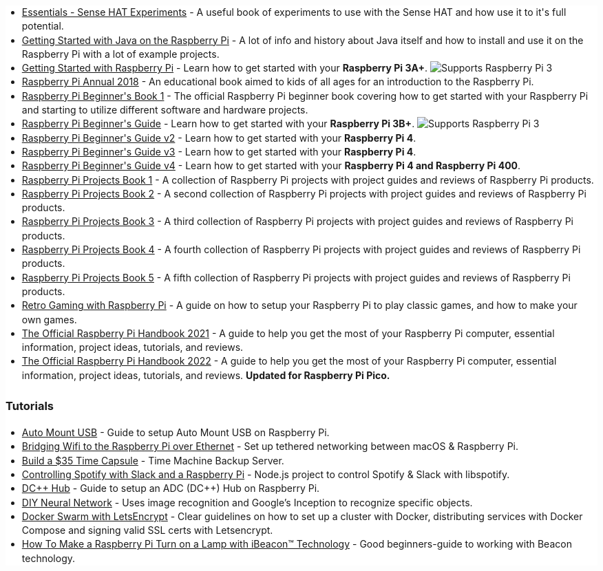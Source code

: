 - [Essentials - Sense HAT Experiments](https://magpi.raspberrypi.com/books/essentials-sense-hat-v1) - A useful book of experiments to use with the Sense HAT and how use it to it's full potential.
- [Getting Started with Java on the Raspberry Pi](https://leanpub.com/gettingstartedwithjavaontheraspberrypi/) - A lot of info and history about Java itself and how to install and use it on the Raspberry Pi with a lot of example projects.
- [Getting Started with Raspberry Pi](https://magpi.raspberrypi.com/books/get-started) - Learn how to get started with your **Raspberry Pi 3A+**. ![Supports Raspberry Pi 3](https://github.com/thibmaek/awesome-raspberry-pi/raw/main/media/badges/rpi-3.png)
- [Raspberry Pi Annual 2018](https://magpi.raspberrypi.com/books/annual-2018) - An educational book aimed to kids of all ages for an introduction to the Raspberry Pi.
- [Raspberry Pi Beginner's Book 1](https://magpi.raspberrypi.com/books/beginners-1) - The official Raspberry Pi beginner book covering how to get started with your Raspberry Pi and starting to utilize different software and hardware projects.
- [Raspberry Pi Beginner's Guide](https://magpi.raspberrypi.com/books/beginners-guide) - Learn how to get started with your **Raspberry Pi 3B+**. ![Supports Raspberry Pi 3](https://github.com/thibmaek/awesome-raspberry-pi/raw/main/media/badges/rpi-3.png)
- [Raspberry Pi Beginner's Guide v2](https://magpi.raspberrypi.com/books/beginners-guide-2nd-ed) - Learn how to get started with your **Raspberry Pi 4**.
- [Raspberry Pi Beginner's Guide v3](https://magpi.raspberrypi.com/books/beginners-guide-3rd-ed) - Learn how to get started with your **Raspberry Pi 4**.
- [Raspberry Pi Beginner's Guide v4](https://magpi.raspberrypi.com/books/beginners-guide-4th-ed) - Learn how to get started with your **Raspberry Pi 4 and Raspberry Pi 400**.
- [Raspberry Pi Projects Book 1](https://magpi.raspberrypi.com/books/projects-1) - A collection of Raspberry Pi projects with project guides and reviews of Raspberry Pi products.
- [Raspberry Pi Projects Book 2](https://magpi.raspberrypi.com/books/projects-2) - A second collection of Raspberry Pi projects with project guides and reviews of Raspberry Pi products.
- [Raspberry Pi Projects Book 3](https://magpi.raspberrypi.com/books/projects-3) - A third collection of Raspberry Pi projects with project guides and reviews of Raspberry Pi products.
- [Raspberry Pi Projects Book 4](https://magpi.raspberrypi.com/books/projects-4) - A fourth collection of Raspberry Pi projects with project guides and reviews of Raspberry Pi products.
- [Raspberry Pi Projects Book 5](https://magpi.raspberrypi.com/books/projects-5) - A fifth collection of Raspberry Pi projects with project guides and reviews of Raspberry Pi products.
- [Retro Gaming with Raspberry Pi](https://magpi.raspberrypi.com/books/retro-gaming) - A guide on how to setup your Raspberry Pi to play classic games, and how to make your own games.
- [The Official Raspberry Pi Handbook 2021](https://magpi.raspberrypi.com/books/handbook-2021) - A guide to help you get the most of your Raspberry Pi computer, essential information, project ideas, tutorials, and reviews.
- [The Official Raspberry Pi Handbook 2022](https://magpi.raspberrypi.com/books/handbook-2022) - A guide to help you get the most of your Raspberry Pi computer, essential information, project ideas, tutorials, and reviews. **Updated for Raspberry Pi Pico.**

### Tutorials

- [Auto Mount USB](https://medium.com/@anshul.ahu/guide-to-setup-auto-mount-usb-on-raspberry-pi-4f343761627f) - Guide to setup Auto Mount USB on Raspberry Pi.
- [Bridging Wifi to the Raspberry Pi over Ethernet](https://thibmaek.com/posts/bridging-wifi-to-the-raspberry-pi-over-ethernet) - Set up tethered networking between macOS & Raspberry Pi.
- [Build a $35 Time Capsule](https://raymii.org/s/articles/Build_a_35_dollar_Time_Capsule_-_Raspberry_Pi_Time_Machine.html) - Time Machine Backup Server.
- [Controlling Spotify with Slack and a Raspberry Pi](https://thesocietea.org/2016/03/controlling-spotify-with-slack-and-a-raspberry-pi/) - Node.js project to control Spotify & Slack with libspotify.
- [DC++ Hub](https://medium.com/@anshul.ahu/guide-to-setup-an-adc-dc-hub-on-raspberry-pi-4dbf86ca8547) - Guide to setup an ADC (DC++) Hub on Raspberry Pi.
- [DIY Neural Network](http://hackaday.com/2017/06/14/diy-raspberry-neural-network-sees-all-recognizes-some/) - Uses image recognition and Google’s Inception to recognize specific objects.
- [Docker Swarm with LetsEncrypt](https://aaron.haurwitz.com/#!/posts/raspberry-pi-docker-swarm-with-lets-encrypt) - Clear guidelines on how to set up a cluster with Docker, distributing services with Docker Compose and signing valid SSL certs with Letsencrypt.
- [How To Make a Raspberry Pi Turn on a Lamp with iBeacon™ Technology](http://developer.radiusnetworks.com/2014/04/27/how-to-make-a-raspberry-pi-turn-on-a-lamp-with-an-ibeacon.html) - Good beginners-guide to working with Beacon technology.